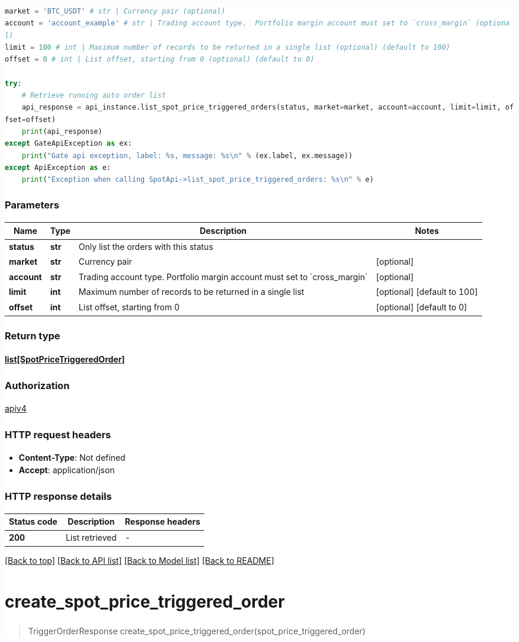 ```python
market = 'BTC_USDT' # str | Currency pair (optional)
account = 'account_example' # str | Trading account type.  Portfolio margin account must set to `cross_margin` (optional)
limit = 100 # int | Maximum number of records to be returned in a single list (optional) (default to 100)
offset = 0 # int | List offset, starting from 0 (optional) (default to 0)

try:
    # Retrieve running auto order list
    api_response = api_instance.list_spot_price_triggered_orders(status, market=market, account=account, limit=limit, offset=offset)
    print(api_response)
except GateApiException as ex:
    print("Gate api exception, label: %s, message: %s\n" % (ex.label, ex.message))
except ApiException as e:
    print("Exception when calling SpotApi->list_spot_price_triggered_orders: %s\n" % e)
```

### Parameters

Name | Type | Description  | Notes
------------- | ------------- | ------------- | -------------
 **status** | **str**| Only list the orders with this status | 
 **market** | **str**| Currency pair | [optional] 
 **account** | **str**| Trading account type.  Portfolio margin account must set to &#x60;cross_margin&#x60; | [optional] 
 **limit** | **int**| Maximum number of records to be returned in a single list | [optional] [default to 100]
 **offset** | **int**| List offset, starting from 0 | [optional] [default to 0]

### Return type

[**list[SpotPriceTriggeredOrder]**](SpotPriceTriggeredOrder.md)

### Authorization

[apiv4](../README.md#apiv4)

### HTTP request headers

 - **Content-Type**: Not defined
 - **Accept**: application/json

### HTTP response details
| Status code | Description | Response headers |
|-------------|-------------|------------------|
**200** | List retrieved |  -  |

[[Back to top]](#) [[Back to API list]](../README.md#documentation-for-api-endpoints) [[Back to Model list]](../README.md#documentation-for-models) [[Back to README]](../README.md)

# **create_spot_price_triggered_order**
> TriggerOrderResponse create_spot_price_triggered_order(spot_price_triggered_order)
